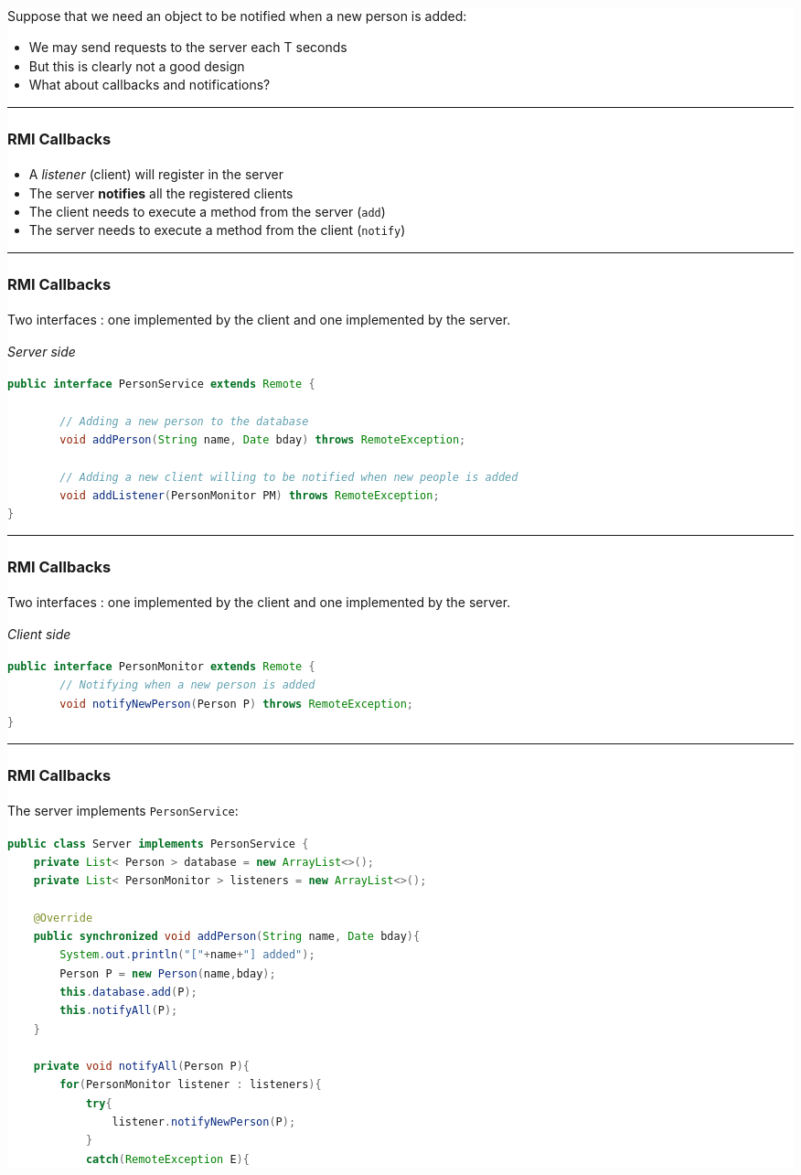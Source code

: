 Suppose that we need an object to be notified when a new person is added:

- We may send requests to the server each T seconds
- But this is clearly not a good design
- What about callbacks and notifications?

---
### RMI Callbacks
- A _listener_ (client) will register in the server
- The server __notifies__ all the registered clients
- The client needs to execute a method from the server (`add`)
- The server needs to execute a method from the client (`notify`)

---
### RMI Callbacks
Two interfaces : one implemented by the client and one  implemented by the server. 

_Server side_
```java
public interface PersonService extends Remote {

        // Adding a new person to the database
        void addPerson(String name, Date bday) throws RemoteException;

        // Adding a new client willing to be notified when new people is added
        void addListener(PersonMonitor PM) throws RemoteException;
}

```

---
### RMI Callbacks
Two interfaces : one implemented by the client and one  implemented by the server. 

_Client side_
```java
public interface PersonMonitor extends Remote {
        // Notifying when a new person is added
        void notifyNewPerson(Person P) throws RemoteException;
}
```

---
### RMI Callbacks

The server implements `PersonService`:
```java
public class Server implements PersonService {
    private List< Person > database = new ArrayList<>();
    private List< PersonMonitor > listeners = new ArrayList<>();

    @Override
    public synchronized void addPerson(String name, Date bday){
        System.out.println("["+name+"] added");
        Person P = new Person(name,bday);
        this.database.add(P);
        this.notifyAll(P);
    }

    private void notifyAll(Person P){
        for(PersonMonitor listener : listeners){
            try{
                listener.notifyNewPerson(P);
            }
            catch(RemoteException E){
```